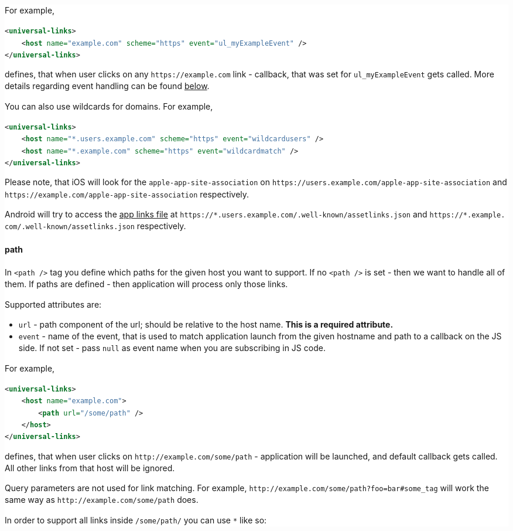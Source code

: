 For example,

```xml
<universal-links>
    <host name="example.com" scheme="https" event="ul_myExampleEvent" />
</universal-links>
```

defines, that when user clicks on any `https://example.com` link - callback, that was set for `ul_myExampleEvent` gets called. More details regarding event handling can be found [below](#application-launch-handling).

You can also use wildcards for domains. For example,

```xml
<universal-links>
    <host name="*.users.example.com" scheme="https" event="wildcardusers" />
    <host name="*.example.com" scheme="https" event="wildcardmatch" />
</universal-links>
```

Please note, that iOS will look for the `apple-app-site-association` on `https://users.example.com/apple-app-site-association` and `https://example.com/apple-app-site-association` respectively.

Android will try to access the [app links file](https://developer.android.com/training/app-links/index.html#web-assoc) at `https://*.users.example.com/.well-known/assetlinks.json` and `https://*.example.com/.well-known/assetlinks.json` respectively.

#### path
In `<path />` tag you define which paths for the given host you want to support. If no `<path />` is set - then we want to handle all of them. If paths are defined - then application will process only those links.

Supported attributes are:
- `url` - path component of the url; should be relative to the host name. **This is a required attribute.**
- `event` - name of the event, that is used to match application launch from the given hostname and path to a callback on the JS side. If not set - pass `null` as event name when you are subscribing in JS code.

For example,

```xml
<universal-links>
    <host name="example.com">
        <path url="/some/path" />
    </host>
</universal-links>
```

defines, that when user clicks on `http://example.com/some/path` - application will be launched, and default callback gets called. All other links from that host will be ignored.

Query parameters are not used for link matching. For example, `http://example.com/some/path?foo=bar#some_tag` will work the same way as `http://example.com/some/path` does.

In order to support all links inside `/some/path/` you can use `*` like so:
